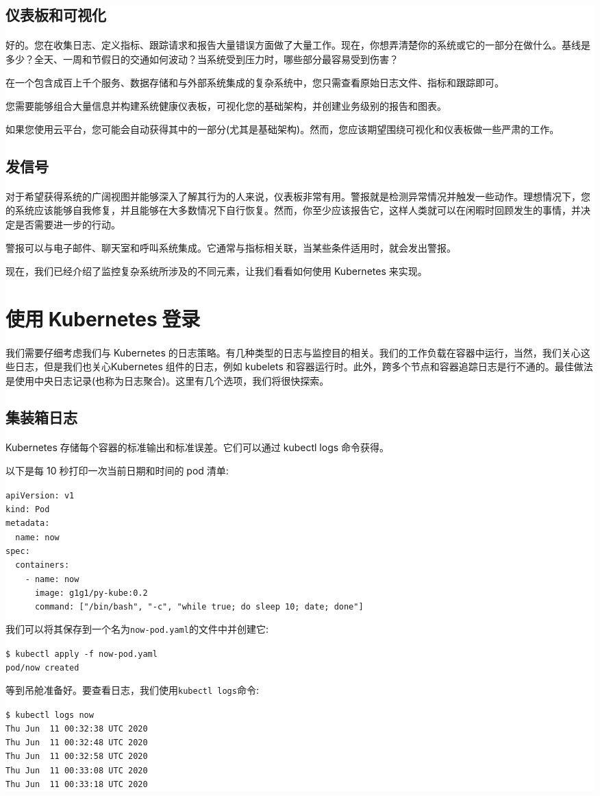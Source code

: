 ## 仪表板和可视化

好的。您在收集日志、定义指标、跟踪请求和报告大量错误方面做了大量工作。现在，你想弄清楚你的系统或它的一部分在做什么。基线是多少？全天、一周和节假日的交通如何波动？当系统受到压力时，哪些部分最容易受到伤害？

在一个包含成百上千个服务、数据存储和与外部系统集成的复杂系统中，您只需查看原始日志文件、指标和跟踪即可。

您需要能够组合大量信息并构建系统健康仪表板，可视化您的基础架构，并创建业务级别的报告和图表。

如果您使用云平台，您可能会自动获得其中的一部分(尤其是基础架构)。然而，您应该期望围绕可视化和仪表板做一些严肃的工作。

## 发信号

对于希望获得系统的广阔视图并能够深入了解其行为的人来说，仪表板非常有用。警报就是检测异常情况并触发一些动作。理想情况下，您的系统应该能够自我修复，并且能够在大多数情况下自行恢复。然而，你至少应该报告它，这样人类就可以在闲暇时回顾发生的事情，并决定是否需要进一步的行动。

警报可以与电子邮件、聊天室和呼叫系统集成。它通常与指标相关联，当某些条件适用时，就会发出警报。

现在，我们已经介绍了监控复杂系统所涉及的不同元素，让我们看看如何使用 Kubernetes 来实现。

# 使用 Kubernetes 登录

我们需要仔细考虑我们与 Kubernetes 的日志策略。有几种类型的日志与监控目的相关。我们的工作负载在容器中运行，当然，我们关心这些日志，但是我们也关心Kubernetes 组件的日志，例如 kubelets 和容器运行时。此外，跨多个节点和容器追踪日志是行不通的。最佳做法是使用中央日志记录(也称为日志聚合)。这里有几个选项，我们将很快探索。

## 集装箱日志

Kubernetes 存储每个容器的标准输出和标准误差。它们可以通过 kubectl logs 命令获得。

以下是每 10 秒打印一次当前日期和时间的 pod 清单:

```
apiVersion: v1
kind: Pod
metadata:
  name: now
spec:
  containers:
    - name: now
      image: g1g1/py-kube:0.2
      command: ["/bin/bash", "-c", "while true; do sleep 10; date; done"] 
```

我们可以将其保存到一个名为`now-pod.yaml`的文件中并创建它:

```
$ kubectl apply -f now-pod.yaml
pod/now created 
```

等到吊舱准备好。要查看日志，我们使用`kubectl logs`命令:

```
$ kubectl logs now
Thu Jun  11 00:32:38 UTC 2020
Thu Jun  11 00:32:48 UTC 2020
Thu Jun  11 00:32:58 UTC 2020
Thu Jun  11 00:33:08 UTC 2020
Thu Jun  11 00:33:18 UTC 2020 
```
